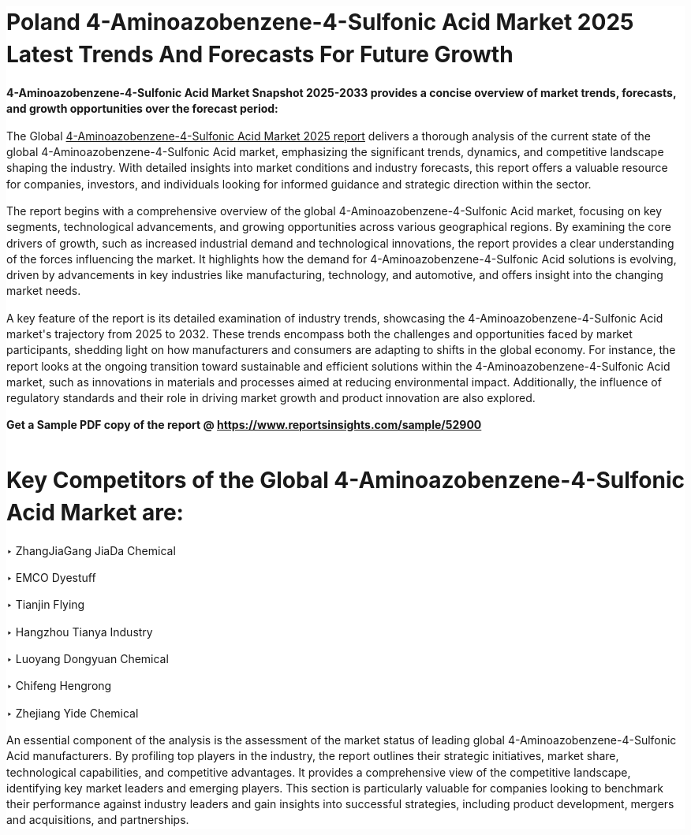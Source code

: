 # Poland 4-Aminoazobenzene-4-Sulfonic Acid Market 2025 Latest Trends And Forecasts For Future Growth

<strong>4-Aminoazobenzene-4-Sulfonic Acid Market Snapshot 2025-2033 provides a concise overview of market trends, forecasts, and growth opportunities over the forecast period:</strong>

 The Global <a href=https://www.reportsinsights.com/sample/52900>4-Aminoazobenzene-4-Sulfonic Acid Market 2025 report</a> delivers a thorough analysis of the current state of the global 4-Aminoazobenzene-4-Sulfonic Acid market, emphasizing the significant trends, dynamics, and competitive landscape shaping the industry. With detailed insights into market conditions and industry forecasts, this report offers a valuable resource for companies, investors, and individuals looking for informed guidance and strategic direction within the sector.

The report begins with a comprehensive overview of the global 4-Aminoazobenzene-4-Sulfonic Acid market, focusing on key segments, technological advancements, and growing opportunities across various geographical regions. By examining the core drivers of growth, such as increased industrial demand and technological innovations, the report provides a clear understanding of the forces influencing the market. It highlights how the demand for 4-Aminoazobenzene-4-Sulfonic Acid solutions is evolving, driven by advancements in key industries like manufacturing, technology, and automotive, and offers insight into the changing market needs.

A key feature of the report is its detailed examination of industry trends, showcasing the 4-Aminoazobenzene-4-Sulfonic Acid market's trajectory from 2025 to 2032. These trends encompass both the challenges and opportunities faced by market participants, shedding light on how manufacturers and consumers are adapting to shifts in the global economy. For instance, the report looks at the ongoing transition toward sustainable and efficient solutions within the 4-Aminoazobenzene-4-Sulfonic Acid market, such as innovations in materials and processes aimed at reducing environmental impact. Additionally, the influence of regulatory standards and their role in driving market growth and product innovation are also explored.

<strong>Get a Sample PDF copy of the report @ <a href=https://www.reportsinsights.com/sample/52900>https://www.reportsinsights.com/sample/52900</a></strong>

# <strong>Key Competitors of the Global 4-Aminoazobenzene-4-Sulfonic Acid Market are:</strong>

‣ ZhangJiaGang JiaDa Chemical

‣ EMCO Dyestuff

‣ Tianjin Flying

‣ Hangzhou Tianya Industry

‣ Luoyang Dongyuan Chemical

‣ Chifeng Hengrong

‣ Zhejiang Yide Chemical

An essential component of the analysis is the assessment of the market status of leading global 4-Aminoazobenzene-4-Sulfonic Acid manufacturers. By profiling top players in the industry, the report outlines their strategic initiatives, market share, technological capabilities, and competitive advantages. It provides a comprehensive view of the competitive landscape, identifying key market leaders and emerging players. This section is particularly valuable for companies looking to benchmark their performance against industry leaders and gain insights into successful strategies, including product development, mergers and acquisitions, and partnerships.
